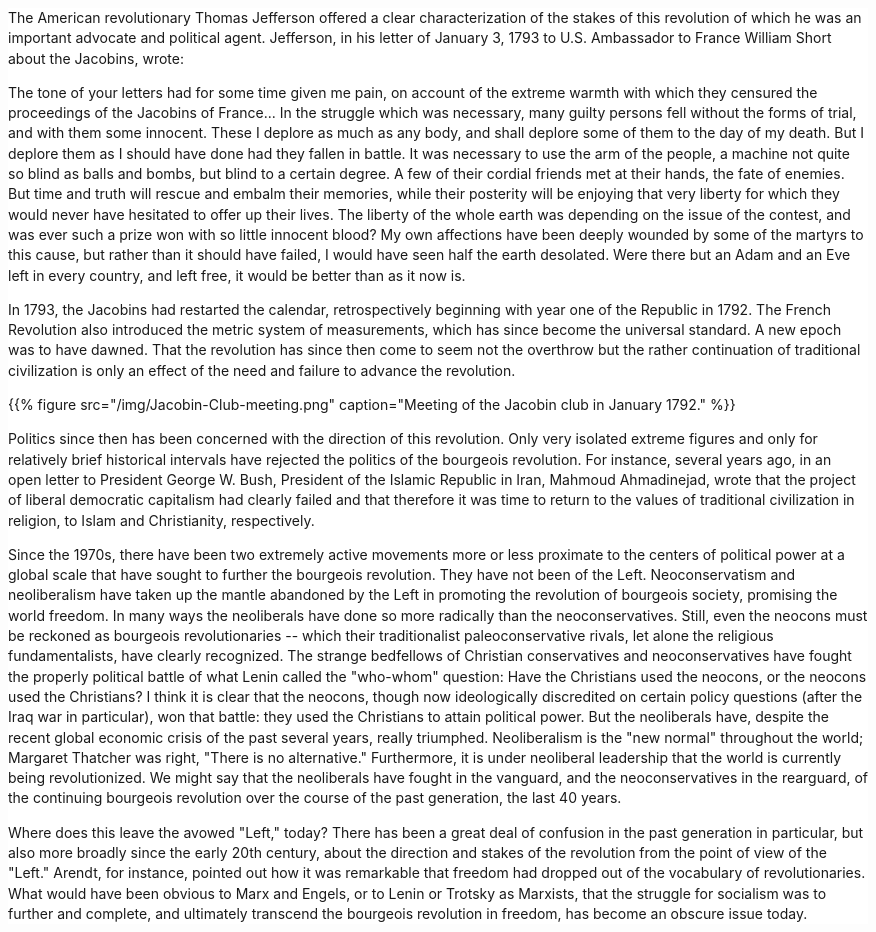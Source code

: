 The American revolutionary Thomas Jefferson offered a clear characterization of the stakes of this revolution of which he was an important advocate and political agent. Jefferson, in his letter of January 3, 1793 to U.S. Ambassador to France William Short about the Jacobins, wrote:

The tone of your letters had for some time given me pain, on account of the extreme warmth with which they censured the proceedings of the Jacobins of France... In the struggle which was necessary, many guilty persons fell without the forms of trial, and with them some innocent. These I deplore as much as any body, and shall deplore some of them to the day of my death. But I deplore them as I should have done had they fallen in battle. It was necessary to use the arm of the people, a machine not quite so blind as balls and bombs, but blind to a certain degree. A few of their cordial friends met at their hands, the fate of enemies. But time and truth will rescue and embalm their memories, while their posterity will be enjoying that very liberty for which they would never have hesitated to offer up their lives. The liberty of the whole earth was depending on the issue of the contest, and was ever such a prize won with so little innocent blood? My own affections have been deeply wounded by some of the martyrs to this cause, but rather than it should have failed, I would have seen half the earth desolated. Were there but an Adam and an Eve left in every country, and left free, it would be better than as it now is.

In 1793, the Jacobins had restarted the calendar, retrospectively beginning with year one of the Republic in 1792. The French Revolution also introduced the metric system of measurements, which has since become the universal standard. A new epoch was to have dawned. That the revolution has since then come to seem not the overthrow but the rather continuation of traditional civilization is only an effect of the need and failure to advance the revolution.

{{% figure src="/img/Jacobin-Club-meeting.png" caption="Meeting of the Jacobin club in January 1792." %}}

Politics since then has been concerned with the direction of this revolution. Only very isolated extreme figures and only for relatively brief historical intervals have rejected the politics of the bourgeois revolution. For instance, several years ago, in an open letter to President George W. Bush, President of the Islamic Republic in Iran, Mahmoud Ahmadinejad, wrote that the project of liberal democratic capitalism had clearly failed and that therefore it was time to return to the values of traditional civilization in religion, to Islam and Christianity, respectively.

Since the 1970s, there have been two extremely active movements more or less proximate to the centers of political power at a global scale that have sought to further the bourgeois revolution. They have not been of the Left. Neoconservatism and neoliberalism have taken up the mantle abandoned by the Left in promoting the revolution of bourgeois society, promising the world freedom. In many ways the neoliberals have done so more radically than the neoconservatives. Still, even the neocons must be reckoned as bourgeois revolutionaries -- which their traditionalist paleoconservative rivals, let alone the religious fundamentalists, have clearly recognized. The strange bedfellows of Christian conservatives and neoconservatives have fought the properly political battle of what Lenin called the "who-whom" question: Have the Christians used the neocons, or the neocons used the Christians? I think it is clear that the neocons, though now ideologically discredited on certain policy questions (after the Iraq war in particular), won that battle: they used the Christians to attain political power. But the neoliberals have, despite the recent global economic crisis of the past several years, really triumphed. Neoliberalism is the "new normal" throughout the world; Margaret Thatcher was right, "There is no alternative." Furthermore, it is under neoliberal leadership that the world is currently being revolutionized. We might say that the neoliberals have fought in the vanguard, and the neoconservatives in the rearguard, of the continuing bourgeois revolution over the course of the past generation, the last 40 years.

Where does this leave the avowed "Left," today? There has been a great deal of confusion in the past generation in particular, but also more broadly since the early 20th century, about the direction and stakes of the revolution from the point of view of the "Left." Arendt, for instance, pointed out how it was remarkable that freedom had dropped out of the vocabulary of revolutionaries. What would have been obvious to Marx and Engels, or to Lenin or Trotsky as Marxists, that the struggle for socialism was to further and complete, and ultimately transcend the bourgeois revolution in freedom, has become an obscure issue today.
